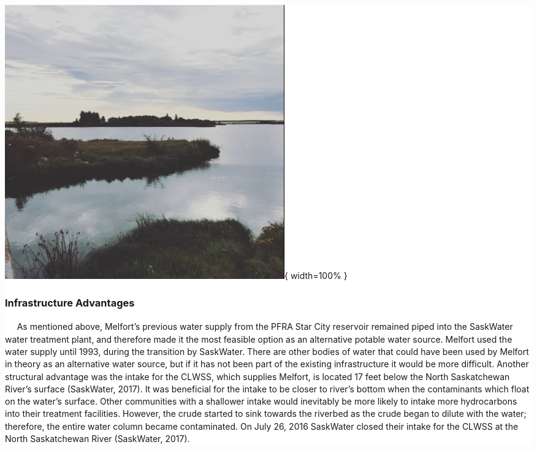 ![](figures/picofres.png){ width=100% }

### Infrastructure Advantages
&nbsp;&nbsp;&nbsp;&nbsp;&nbsp;As mentioned above, Melfort’s previous water supply from the PFRA Star City reservoir remained piped into the SaskWater water treatment plant, and therefore made it the most feasible option as an alternative potable water source. Melfort used the water supply until 1993, during the transition by SaskWater. There are other bodies of water that could have been used by Melfort in theory as an alternative water source, but if it has not been part of the existing infrastructure it would be more difficult.
Another structural advantage was the intake for the CLWSS, which supplies Melfort, is located 17 feet below the North Saskatchewan River’s surface (SaskWater, 2017). It was beneficial for the intake to be closer to river’s bottom when the contaminants which float on the water’s surface. Other communities with a shallower intake would inevitably be more likely to intake more hydrocarbons into their treatment facilities. However, the crude started to sink towards the riverbed as the crude began to dilute with the water; therefore, the entire water column became contaminated. On July 26, 2016 SaskWater closed their intake for the CLWSS at the North Saskatchewan River (SaskWater, 2017).
